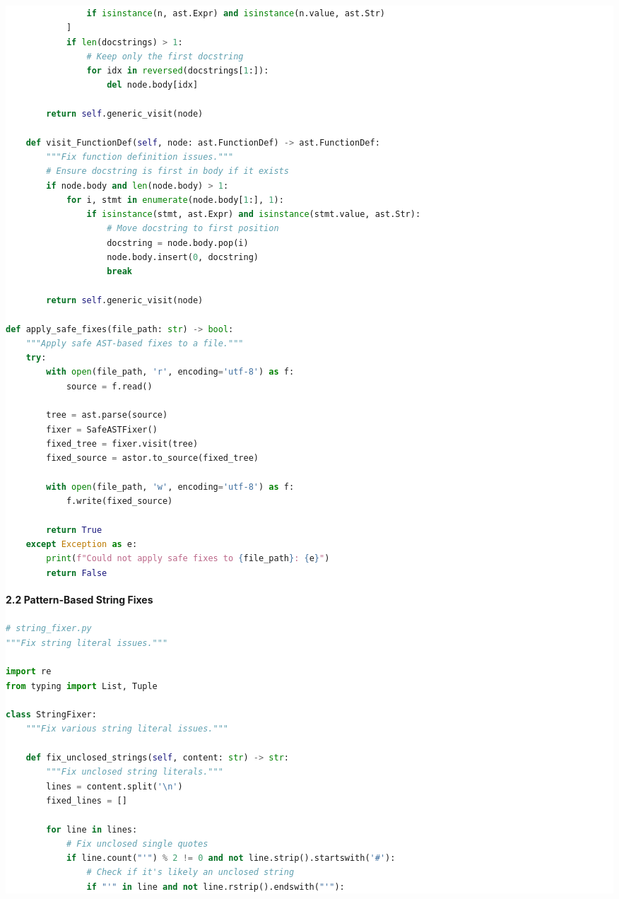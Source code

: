 ```python
                if isinstance(n, ast.Expr) and isinstance(n.value, ast.Str)
            ]
            if len(docstrings) > 1:
                # Keep only the first docstring
                for idx in reversed(docstrings[1:]):
                    del node.body[idx]

        return self.generic_visit(node)

    def visit_FunctionDef(self, node: ast.FunctionDef) -> ast.FunctionDef:
        """Fix function definition issues."""
        # Ensure docstring is first in body if it exists
        if node.body and len(node.body) > 1:
            for i, stmt in enumerate(node.body[1:], 1):
                if isinstance(stmt, ast.Expr) and isinstance(stmt.value, ast.Str):
                    # Move docstring to first position
                    docstring = node.body.pop(i)
                    node.body.insert(0, docstring)
                    break

        return self.generic_visit(node)

def apply_safe_fixes(file_path: str) -> bool:
    """Apply safe AST-based fixes to a file."""
    try:
        with open(file_path, 'r', encoding='utf-8') as f:
            source = f.read()

        tree = ast.parse(source)
        fixer = SafeASTFixer()
        fixed_tree = fixer.visit(tree)
        fixed_source = astor.to_source(fixed_tree)

        with open(file_path, 'w', encoding='utf-8') as f:
            f.write(fixed_source)

        return True
    except Exception as e:
        print(f"Could not apply safe fixes to {file_path}: {e}")
        return False
```

#### 2.2 Pattern-Based String Fixes
```python
# string_fixer.py
"""Fix string literal issues."""

import re
from typing import List, Tuple

class StringFixer:
    """Fix various string literal issues."""

    def fix_unclosed_strings(self, content: str) -> str:
        """Fix unclosed string literals."""
        lines = content.split('\n')
        fixed_lines = []

        for line in lines:
            # Fix unclosed single quotes
            if line.count("'") % 2 != 0 and not line.strip().startswith('#'):
                # Check if it's likely an unclosed string
                if "'" in line and not line.rstrip().endswith("'"):
```